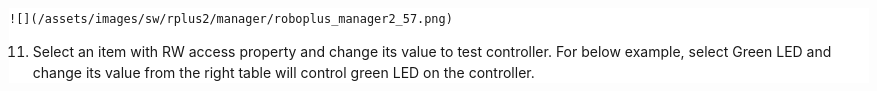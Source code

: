     ![](/assets/images/sw/rplus2/manager/roboplus_manager2_57.png)
 
11. Select an item with RW access property and change its value to test controller. For below example, select Green LED and change its value from the right table will control green LED on the controller.
